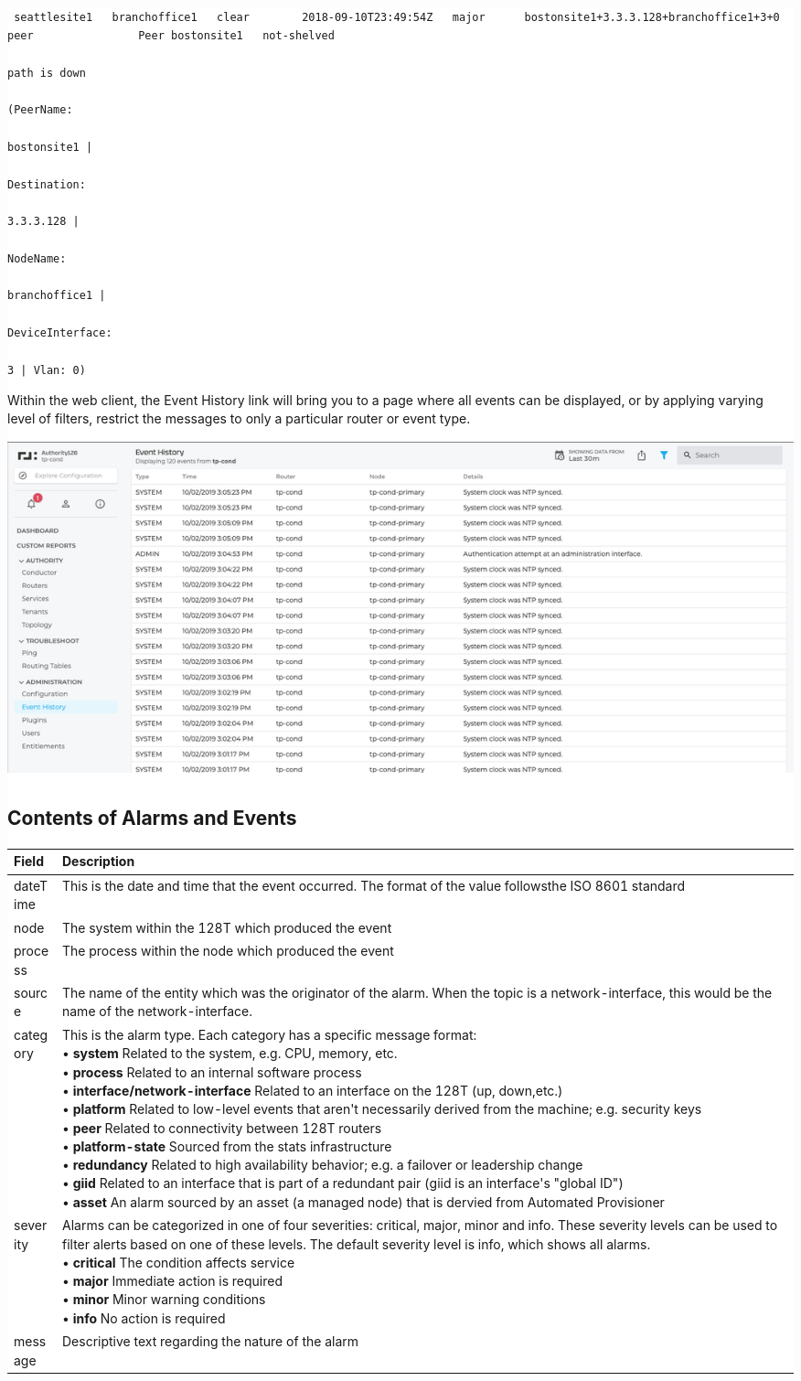 ```
 seattlesite1   branchoffice1   clear        2018-09-10T23:49:54Z   major      bostonsite1+3.3.3.128+branchoffice1+3+0    peer                Peer bostonsite1   not-shelved
                                                                                                                                              path is down
                                                                                                                                              (PeerName:
                                                                                                                                              bostonsite1 |
                                                                                                                                              Destination:
                                                                                                                                              3.3.3.128 |
                                                                                                                                              NodeName:
                                                                                                                                              branchoffice1 |
                                                                                                                                              DeviceInterface:
                                                                                                                                              3 | Vlan: 0)
```

Within the web client, the Event History link will bring you to a page where all events can be displayed, or by applying varying level of filters, restrict the messages to only a particular router or event type.

![alarms_and_events_events_screenshot](/img/events_events_screenshot.png)

## Contents of Alarms and Events

| Field    | Description                                                  |
| :------- | :----------------------------------------------------------- |
| dateTime | This is the date and time that the event occurred. The format of the value followsthe ISO 8601 standard |
| node     | The system within the 128T which produced the event          |
| process  | The process within the node which produced the event         |
| source   | The name of the entity which was the originator of the alarm. When the topic is a network-interface, this would be the name of the network-interface. |
| category | This is the alarm type. Each category has a specific message format:<br />• **system** Related to the system, e.g. CPU, memory, etc.<br />• **process** Related to an internal software process<br />• **interface/network-interface** Related to an interface on the 128T (up, down,etc.)<br />• **platform** Related to low-level events that aren't necessarily derived from the machine; e.g. security keys<br />• **peer** Related to connectivity between 128T routers<br />• **platform-state** Sourced from the stats infrastructure<br />• **redundancy** Related to high availability behavior; e.g. a failover or leadership change<br />• **giid** Related to an interface that is part of a redundant pair (giid is an interface's "global ID")<br />• **asset**  An alarm sourced by an asset (a managed node) that is dervied from Automated Provisioner |
| severity | Alarms can be categorized in one of four severities: critical, major, minor and info. These severity levels can be used to filter alerts based on one of these levels. The default severity level is info, which shows all alarms.<br />• **critical** The condition affects service<br />• **major** Immediate action is required<br />• **minor** Minor warning conditions<br />• **info** No action is required |
| message  | Descriptive text regarding the nature of the alarm           |
